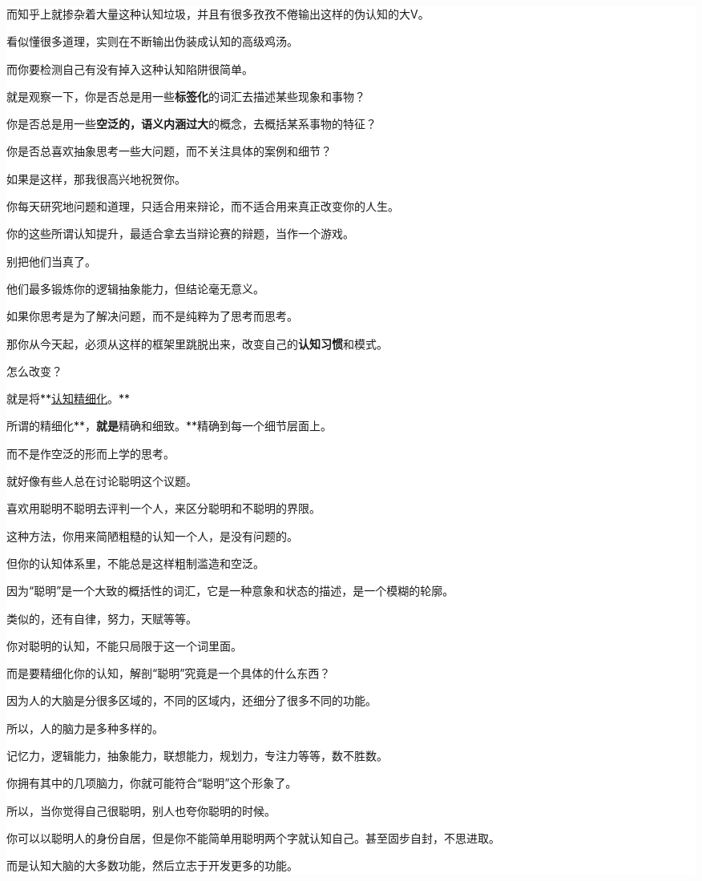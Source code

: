 而知乎上就掺杂着大量这种认知垃圾，并且有很多孜孜不倦输出这样的伪认知的大V。

看似懂很多道理，实则在不断输出伪装成认知的高级鸡汤。

而你要检测自己有没有掉入这种认知陷阱很简单。

就是观察一下，你是否总是用一些**标签化**的词汇去描述某些现象和事物？

你是否总是用一些**空泛的，语义内涵过大**的概念，去概括某系事物的特征？

你是否总喜欢抽象思考一些大问题，而不关注具体的案例和细节？

如果是这样，那我很高兴地祝贺你。

你每天研究地问题和道理，只适合用来辩论，而不适合用来真正改变你的人生。

你的这些所谓认知提升，最适合拿去当辩论赛的辩题，当作一个游戏。

别把他们当真了。

他们最多锻炼你的逻辑抽象能力，但结论毫无意义。

如果你思考是为了解决问题，而不是纯粹为了思考而思考。

那你从今天起，必须从这样的框架里跳脱出来，改变自己的**认知习惯**和模式。

怎么改变？

就是将**[认知精细化](https://zhida.zhihu.com/search?content_id=706538159&content_type=Answer&match_order=1&q=%E8%AE%A4%E7%9F%A5%E7%B2%BE%E7%BB%86%E5%8C%96&zhida_source=entity)。**

所谓的精细化**，**就是**精确和细致。**精确到每一个细节层面上。

而不是作空泛的形而上学的思考。

就好像有些人总在讨论聪明这个议题。

喜欢用聪明不聪明去评判一个人，来区分聪明和不聪明的界限。

这种方法，你用来简陋粗糙的认知一个人，是没有问题的。

但你的认知体系里，不能总是这样粗制滥造和空泛。

因为“聪明”是一个大致的概括性的词汇，它是一种意象和状态的描述，是一个模糊的轮廓。

类似的，还有自律，努力，天赋等等。

你对聪明的认知，不能只局限于这一个词里面。

而是要精细化你的认知，解剖“聪明”究竟是一个具体的什么东西？

因为人的大脑是分很多区域的，不同的区域内，还细分了很多不同的功能。

所以，人的脑力是多种多样的。

记忆力，逻辑能力，抽象能力，联想能力，规划力，专注力等等，数不胜数。

你拥有其中的几项脑力，你就可能符合“聪明”这个形象了。

所以，当你觉得自己很聪明，别人也夸你聪明的时候。

你可以以聪明人的身份自居，但是你不能简单用聪明两个字就认知自己。甚至固步自封，不思进取。

而是认知大脑的大多数功能，然后立志于开发更多的功能。
